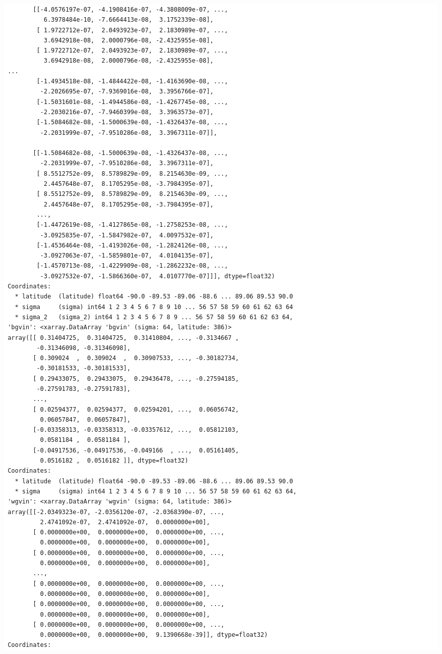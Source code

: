      
            [[-4.0576197e-07, -4.1908416e-07, -4.3808009e-07, ...,
               6.3978484e-10, -7.6664413e-08,  3.1752339e-08],
             [ 1.9722712e-07,  2.0493923e-07,  2.1830989e-07, ...,
               3.6942918e-08,  2.0000796e-08, -2.4325955e-08],
             [ 1.9722712e-07,  2.0493923e-07,  2.1830989e-07, ...,
               3.6942918e-08,  2.0000796e-08, -2.4325955e-08],
     ...
             [-1.4934518e-08, -1.4844422e-08, -1.4163690e-08, ...,
              -2.2026695e-07, -7.9369016e-08,  3.3956766e-07],
             [-1.5031601e-08, -1.4944586e-08, -1.4267745e-08, ...,
              -2.2030216e-07, -7.9460399e-08,  3.3963573e-07],
             [-1.5084682e-08, -1.5000639e-08, -1.4326437e-08, ...,
              -2.2031999e-07, -7.9510286e-08,  3.3967311e-07]],
     
            [[-1.5084682e-08, -1.5000639e-08, -1.4326437e-08, ...,
              -2.2031999e-07, -7.9510286e-08,  3.3967311e-07],
             [ 8.5512752e-09,  8.5789829e-09,  8.2154630e-09, ...,
               2.4457648e-07,  8.1705295e-08, -3.7984395e-07],
             [ 8.5512752e-09,  8.5789829e-09,  8.2154630e-09, ...,
               2.4457648e-07,  8.1705295e-08, -3.7984395e-07],
             ...,
             [-1.4472619e-08, -1.4127865e-08, -1.2758253e-08, ...,
              -3.0925835e-07, -1.5847982e-07,  4.0097532e-07],
             [-1.4536464e-08, -1.4193026e-08, -1.2824126e-08, ...,
              -3.0927063e-07, -1.5859801e-07,  4.0104135e-07],
             [-1.4570713e-08, -1.4229909e-08, -1.2862232e-08, ...,
              -3.0927532e-07, -1.5866360e-07,  4.0107770e-07]]], dtype=float32)
     Coordinates:
       * latitude  (latitude) float64 -90.0 -89.53 -89.06 -88.6 ... 89.06 89.53 90.0
       * sigma     (sigma) int64 1 2 3 4 5 6 7 8 9 10 ... 56 57 58 59 60 61 62 63 64
       * sigma_2   (sigma_2) int64 1 2 3 4 5 6 7 8 9 ... 56 57 58 59 60 61 62 63 64,
     'bgvin': <xarray.DataArray 'bgvin' (sigma: 64, latitude: 386)>
     array([[ 0.31404725,  0.31404725,  0.31410804, ..., -0.3134667 ,
             -0.31346098, -0.31346098],
            [ 0.309024  ,  0.309024  ,  0.30907533, ..., -0.30182734,
             -0.30181533, -0.30181533],
            [ 0.29433075,  0.29433075,  0.29436478, ..., -0.27594185,
             -0.27591783, -0.27591783],
            ...,
            [ 0.02594377,  0.02594377,  0.02594201, ...,  0.06056742,
              0.06057847,  0.06057847],
            [-0.03358313, -0.03358313, -0.03357612, ...,  0.05812103,
              0.0581184 ,  0.0581184 ],
            [-0.04917536, -0.04917536, -0.049166  , ...,  0.05161405,
              0.0516182 ,  0.0516182 ]], dtype=float32)
     Coordinates:
       * latitude  (latitude) float64 -90.0 -89.53 -89.06 -88.6 ... 89.06 89.53 90.0
       * sigma     (sigma) int64 1 2 3 4 5 6 7 8 9 10 ... 56 57 58 59 60 61 62 63 64,
     'wgvin': <xarray.DataArray 'wgvin' (sigma: 64, latitude: 386)>
     array([[-2.0349323e-07, -2.0356120e-07, -2.0368390e-07, ...,
              2.4741092e-07,  2.4741092e-07,  0.0000000e+00],
            [ 0.0000000e+00,  0.0000000e+00,  0.0000000e+00, ...,
              0.0000000e+00,  0.0000000e+00,  0.0000000e+00],
            [ 0.0000000e+00,  0.0000000e+00,  0.0000000e+00, ...,
              0.0000000e+00,  0.0000000e+00,  0.0000000e+00],
            ...,
            [ 0.0000000e+00,  0.0000000e+00,  0.0000000e+00, ...,
              0.0000000e+00,  0.0000000e+00,  0.0000000e+00],
            [ 0.0000000e+00,  0.0000000e+00,  0.0000000e+00, ...,
              0.0000000e+00,  0.0000000e+00,  0.0000000e+00],
            [ 0.0000000e+00,  0.0000000e+00,  0.0000000e+00, ...,
              0.0000000e+00,  0.0000000e+00,  9.1390668e-39]], dtype=float32)
     Coordinates: